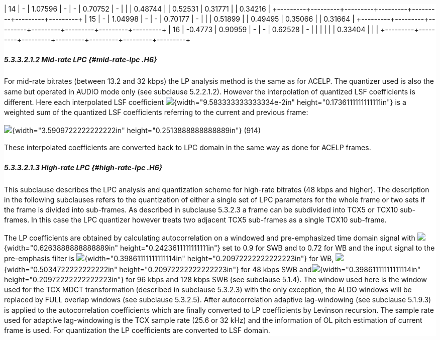 | 14      | -       | 1.07596 | -       | -       | 0.70752 | -       |
|         | 0.48744 |         | 0.52531 | 0.31771 |         | 0.34216 |
+---------+---------+---------+---------+---------+---------+---------+
| 15      | -       | 1.04998 | -       | -       | 0.70177 | -       |
|         | 0.51899 |         | 0.49495 | 0.35066 |         | 0.31664 |
+---------+---------+---------+---------+---------+---------+---------+
| 16      | -0.4773 | 0.90959 | \-      | -       | 0.62528 | \-      |
|         |         |         |         | 0.33404 |         |         |
+---------+---------+---------+---------+---------+---------+---------+

##### 5.3.3.2.1.2 Mid-rate LPC {#mid-rate-lpc .H6}

For mid-rate bitrates (between 13.2 and 32 kbps) the LP analysis method
is the same as for ACELP. The quantizer used is also the same but
operated in AUDIO mode only (see subclause 5.2.2.1.2). However the
interpolation of quantized LSF coefficients is different. Here each
interpolated LSF coefficient
![](media/image244.wmf){width="9.583333333333334e-2in"
height="0.1736111111111111in"} is a weighted sum of the quantized LSF
coefficients referring to the current and previous frame:

![](media/image245.wmf){width="3.5909722222222222in"
height="0.2513888888888889in"} (914)

These interpolated coefficients are converted back to LPC domain in the
same way as done for ACELP frames.

##### 5.3.3.2.1.3 High-rate LPC {#high-rate-lpc .H6}

This subclause describes the LPC analysis and quantization scheme for
high-rate bitrates (48 kbps and higher). The description in the
following subclauses refers to the quantization of either a single set
of LPC parameters for the whole frame or two sets if the frame is
divided into sub-frames. As described in subclause 5.3.2.3 a frame can
be subdivided into TCX5 or TCX10 sub-frames. In this case the LPC
quantizer however treats two adjacent TCX5 sub-frames as a single TCX10
sub-frame.

The LP coefficients are obtained by calculating autocorrelation on a
windowed and pre-emphasized time domain signal with
![](media/image246.wmf){width="0.6263888888888889in"
height="0.2423611111111111in"} set to 0.9 for SWB and to 0.72 for WB and
the input signal to the pre-emphasis filter is
![](media/image247.wmf){width="0.39861111111111114in"
height="0.20972222222222223in"} for WB,
![](media/image248.wmf){width="0.5034722222222222in"
height="0.20972222222222223in"} for 48 kbps SWB
and![](media/image249.wmf){width="0.39861111111111114in"
height="0.20972222222222223in"} for 96 kbps and 128 kbps SWB (see
subclause 5.1.4). The window used here is the window used for the TCX
MDCT transformation (described in subclause 5.3.2.3) with the only
exception, the ALDO windows will be replaced by FULL overlap windows
(see subclause 5.3.2.5). After autocorrelation adaptive lag-windowing
(see subclause 5.1.9.3) is applied to the autocorrelation coefficients
which are finally converted to LP coefficients by Levinson recursion.
The sample rate used for adaptive lag-windowing is the TCX sample rate
(25.6 or 32 kHz) and the information of OL pitch estimation of current
frame is used. For quantization the LP coefficients are converted to LSF
domain.